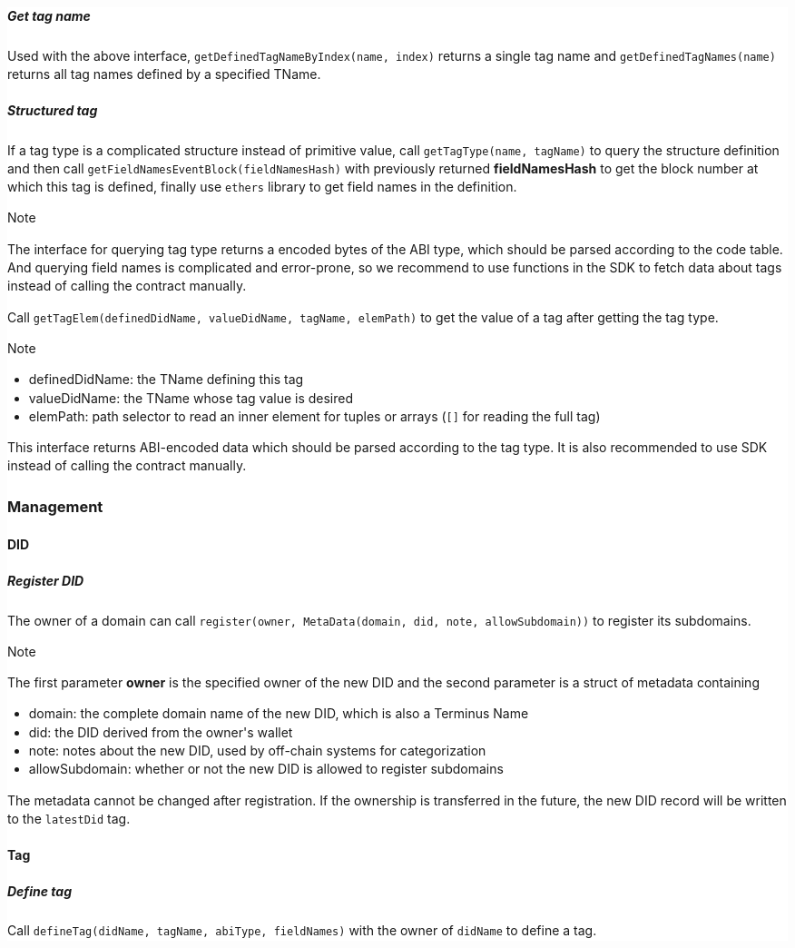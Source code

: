 ##### Get tag name
Used with the above interface, `getDefinedTagNameByIndex(name, index)` returns a single tag name and `getDefinedTagNames(name)` returns all tag names defined by a specified TName.

##### Structured tag
If a tag type is a complicated structure instead of primitive value, call `getTagType(name, tagName)` to query the structure definition and then call `getFieldNamesEventBlock(fieldNamesHash)` with previously returned **fieldNamesHash** to get the block number at which this tag is defined, finally use `ethers` library to get field names in the definition.

> [!NOTE]
> The interface for querying tag type returns a encoded bytes of the ABI type, which should be parsed according to the code table. And querying field names is complicated and error-prone, so we recommend to use functions in the SDK to fetch data about tags instead of calling the contract manually.
> 
> 

Call `getTagElem(definedDidName, valueDidName, tagName, elemPath)` to get the value of a tag after getting the tag type.

> [!NOTE]
> - definedDidName: the TName defining this tag
> - valueDidName: the TName whose tag value is desired
> - elemPath: path selector to read an inner element for tuples or arrays (`[]` for reading the full tag)
> 
> This interface returns ABI-encoded data which should be parsed according to the tag type.
> It is also recommended to use SDK instead of calling the contract manually.



### Management

#### DID

##### Register DID
The owner of a domain can call `register(owner, MetaData(domain, did, note, allowSubdomain))` to register its subdomains.

> [!NOTE]
> The first parameter **owner** is the specified owner of the new DID and the second parameter is a struct of metadata containing
> - domain: the complete domain name of the new DID, which is also a Terminus Name
> - did: the DID derived from the owner's wallet
> - note: notes about the new DID, used by off-chain systems for categorization
> - allowSubdomain: whether or not the new DID is allowed to register subdomains
> 	
> The metadata cannot be changed after registration. If the ownership is transferred in the future, the new DID record will be written to the `latestDid` tag.


#### Tag

##### Define tag
Call `defineTag(didName, tagName, abiType, fieldNames)` with the owner of `didName` to define a tag.
